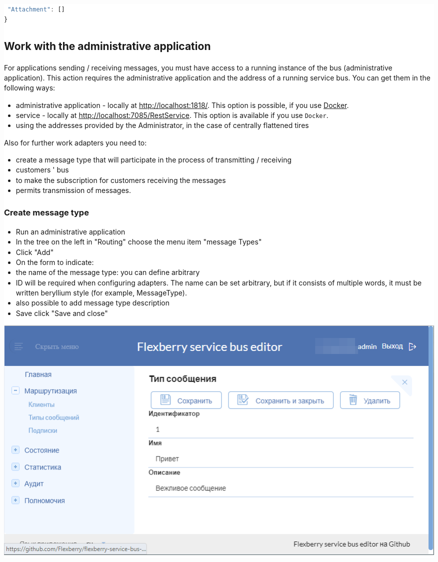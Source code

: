 ```js
 "Attachment": []
}
``` 

## Work with the administrative application 

For applications sending / receiving messages, you must have access to a running instance of the bus (administrative application). This action requires the administrative application and the address of a running service bus. You can get them in the following ways: 
* administrative application - locally at [http://localhost:1818/](http://localhost:1818/). This option is possible, if you use [Docker](fsb_installation.html). 
* service - locally at [http://localhost:7085/RestService](http://localhost:7085/RestService). This option is available if you use `Docker`. 
* using the addresses provided by the Administrator, in the case of centrally flattened tires 

Also for further work adapters you need to: 
* create a message type that will participate in the process of transmitting / receiving 
* customers ' bus 
* to make the subscription for customers receiving the messages 
* permits transmission of messages.

### Create message type 

* Run an administrative application 
* In the tree on the left in "Routing" choose the menu item "message Types" 
* Click "Add" 
* On the form to indicate: 
* the name of the message type: you can define arbitrary 
* ID will be required when configuring adapters. The name can be set arbitrary, but if it consists of multiple words, it must be written beryllium style (for example, MessageType). 
* also possible to add message type description 
* Save click "Save and close" 

![](/images/pages/products/flexberry-servicebus/components/message-type-edit.png) 

